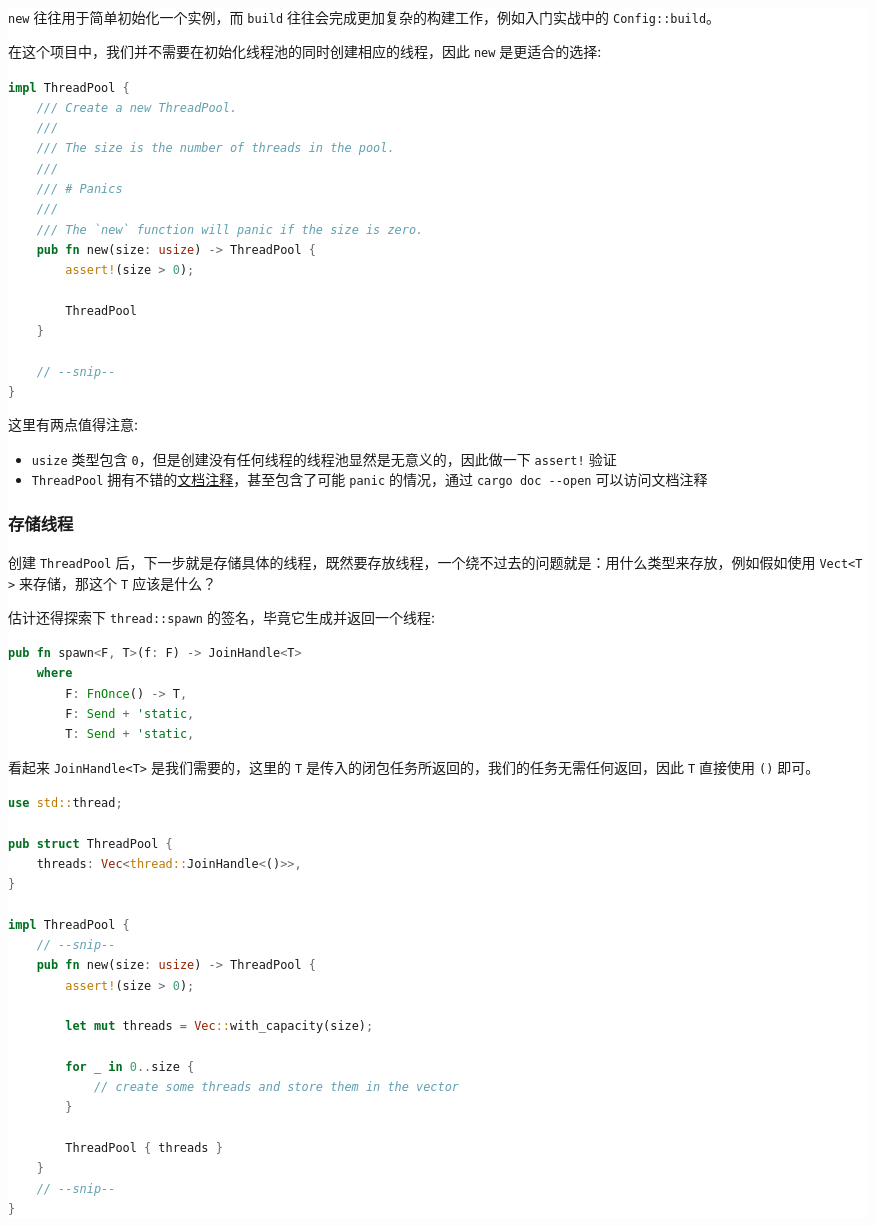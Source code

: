 `new` 往往用于简单初始化一个实例，而 `build` 往往会完成更加复杂的构建工作，例如入门实战中的 `Config::build`。

在这个项目中，我们并不需要在初始化线程池的同时创建相应的线程，因此 `new` 是更适合的选择:

```rust
impl ThreadPool {
    /// Create a new ThreadPool.
    ///
    /// The size is the number of threads in the pool.
    ///
    /// # Panics
    ///
    /// The `new` function will panic if the size is zero.
    pub fn new(size: usize) -> ThreadPool {
        assert!(size > 0);

        ThreadPool
    }

    // --snip--
}
```

这里有两点值得注意:

- `usize` 类型包含 `0`，但是创建没有任何线程的线程池显然是无意义的，因此做一下 `assert!` 验证
- `ThreadPool` 拥有不错的[文档注释](https://course.rs/basic/comment.html#文档注释)，甚至包含了可能 `panic` 的情况，通过 `cargo doc --open` 可以访问文档注释

### 存储线程

创建 `ThreadPool` 后，下一步就是存储具体的线程，既然要存放线程，一个绕不过去的问题就是：用什么类型来存放，例如假如使用 `Vect<T>`  来存储，那这个 `T` 应该是什么？

估计还得探索下 `thread::spawn` 的签名，毕竟它生成并返回一个线程:

```rust
pub fn spawn<F, T>(f: F) -> JoinHandle<T>
    where
        F: FnOnce() -> T,
        F: Send + 'static,
        T: Send + 'static,
```

看起来 `JoinHandle<T>` 是我们需要的，这里的 `T` 是传入的闭包任务所返回的，我们的任务无需任何返回，因此 `T` 直接使用 `()` 即可。

```rust
use std::thread;

pub struct ThreadPool {
    threads: Vec<thread::JoinHandle<()>>,
}

impl ThreadPool {
    // --snip--
    pub fn new(size: usize) -> ThreadPool {
        assert!(size > 0);

        let mut threads = Vec::with_capacity(size);

        for _ in 0..size {
            // create some threads and store them in the vector
        }

        ThreadPool { threads }
    }
    // --snip--
}
```
